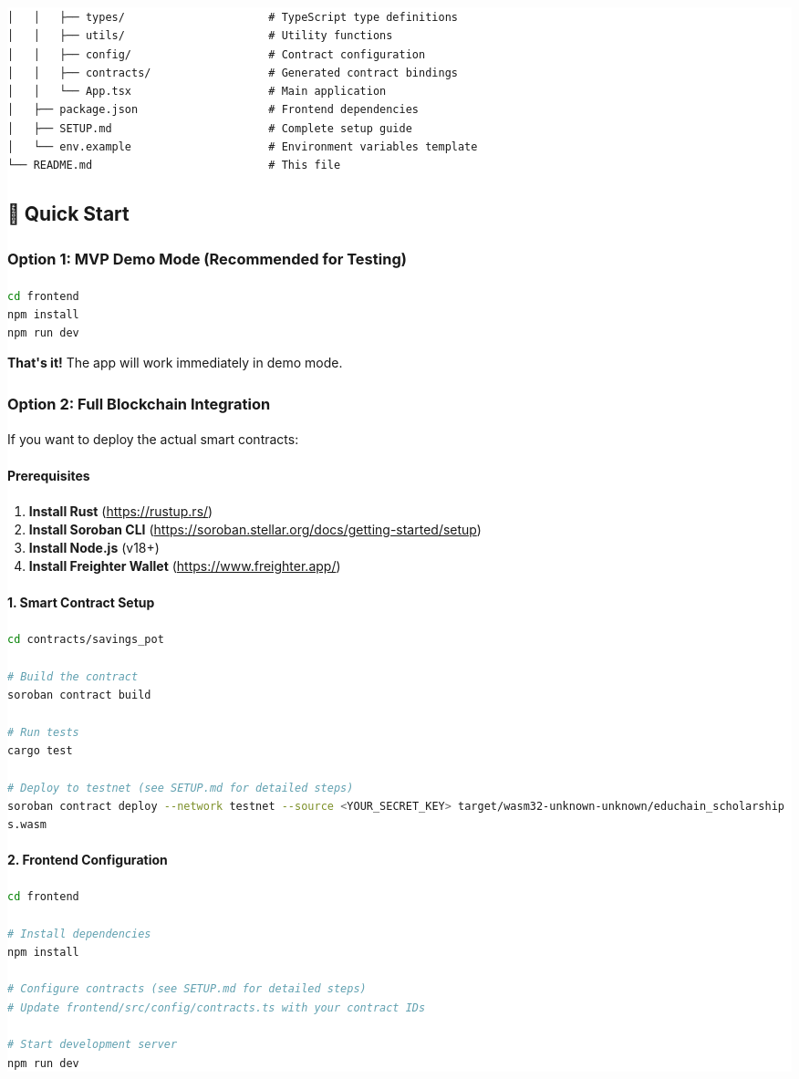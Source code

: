 ```
│   │   ├── types/                      # TypeScript type definitions
│   │   ├── utils/                      # Utility functions
│   │   ├── config/                     # Contract configuration
│   │   ├── contracts/                  # Generated contract bindings
│   │   └── App.tsx                     # Main application
│   ├── package.json                    # Frontend dependencies
│   ├── SETUP.md                        # Complete setup guide
│   └── env.example                     # Environment variables template
└── README.md                           # This file
```

## 🚀 Quick Start

### Option 1: MVP Demo Mode (Recommended for Testing)

```bash
cd frontend
npm install
npm run dev
```

**That's it!** The app will work immediately in demo mode.

### Option 2: Full Blockchain Integration

If you want to deploy the actual smart contracts:

#### Prerequisites

1. **Install Rust** (https://rustup.rs/)
2. **Install Soroban CLI** (https://soroban.stellar.org/docs/getting-started/setup)
3. **Install Node.js** (v18+)
4. **Install Freighter Wallet** (https://www.freighter.app/)

#### 1. Smart Contract Setup

```bash
cd contracts/savings_pot

# Build the contract
soroban contract build

# Run tests
cargo test

# Deploy to testnet (see SETUP.md for detailed steps)
soroban contract deploy --network testnet --source <YOUR_SECRET_KEY> target/wasm32-unknown-unknown/educhain_scholarships.wasm
```

#### 2. Frontend Configuration

```bash
cd frontend

# Install dependencies
npm install

# Configure contracts (see SETUP.md for detailed steps)
# Update frontend/src/config/contracts.ts with your contract IDs

# Start development server
npm run dev
```
